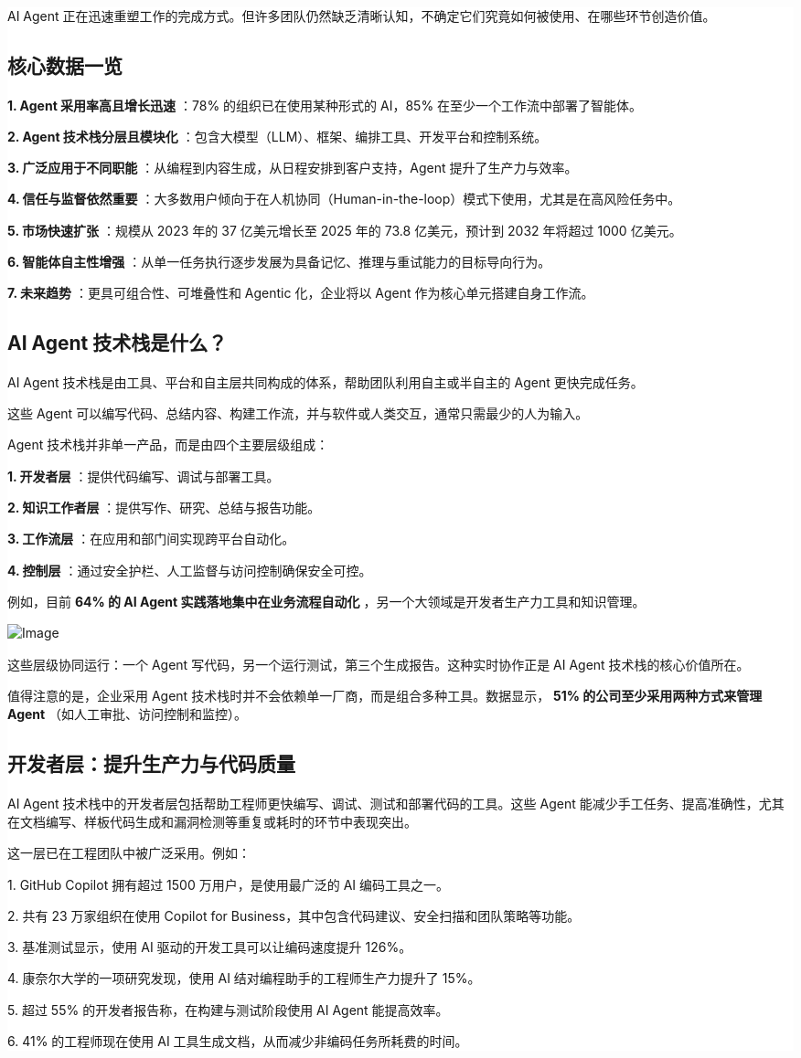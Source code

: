 AI Agent 正在迅速重塑工作的完成方式。但许多团队仍然缺乏清晰认知，不确定它们究竟如何被使用、在哪些环节创造价值。

## 核心数据一览

**1\. Agent 采用率高且增长迅速** ：78% 的组织已在使用某种形式的 AI，85% 在至少一个工作流中部署了智能体。

**2\. Agent 技术栈分层且模块化** ：包含大模型（LLM）、框架、编排工具、开发平台和控制系统。

**3\. 广泛应用于不同职能** ：从编程到内容生成，从日程安排到客户支持，Agent 提升了生产力与效率。

**4\. 信任与监督依然重要** ：大多数用户倾向于在人机协同（Human-in-the-loop）模式下使用，尤其是在高风险任务中。

**5\. 市场快速扩张** ：规模从 2023 年的 37 亿美元增长至 2025 年的 73.8 亿美元，预计到 2032 年将超过 1000 亿美元。

**6\. 智能体自主性增强** ：从单一任务执行逐步发展为具备记忆、推理与重试能力的目标导向行为。

**7\. 未来趋势** ：更具可组合性、可堆叠性和 Agentic 化，企业将以 Agent 作为核心单元搭建自身工作流。

## AI Agent 技术栈是什么？

AI Agent 技术栈是由工具、平台和自主层共同构成的体系，帮助团队利用自主或半自主的 Agent 更快完成任务。

这些 Agent 可以编写代码、总结内容、构建工作流，并与软件或人类交互，通常只需最少的人为输入。

Agent 技术栈并非单一产品，而是由四个主要层级组成：

**1\. 开发者层** ：提供代码编写、调试与部署工具。

**2\. 知识工作者层** ：提供写作、研究、总结与报告功能。

**3\. 工作流层** ：在应用和部门间实现跨平台自动化。

**4\. 控制层** ：通过安全护栏、人工监督与访问控制确保安全可控。

例如，目前 **64% 的 AI Agent 实践落地集中在业务流程自动化** ，另一个大领域是开发者生产力工具和知识管理。

![Image](https://mp.weixin.qq.com/www.w3.org/2000/svg'%20xmlns:xlink='http://www.w3.org/1999/xlink'%3E%3Ctitle%3E%3C/title%3E%3Cg%20stroke='none'%20stroke-width='1'%20fill='none'%20fill-rule='evenodd'%20fill-opacity='0'%3E%3Cg%20transform='translate(-249.000000,%20-126.000000)'%20fill='%23FFFFFF'%3E%3Crect%20x='249'%20y='126'%20width='1'%20height='1'%3E%3C/rect%3E%3C/g%3E%3C/g%3E%3C/svg%3E)

这些层级协同运行：一个 Agent 写代码，另一个运行测试，第三个生成报告。这种实时协作正是 AI Agent 技术栈的核心价值所在。

值得注意的是，企业采用 Agent 技术栈时并不会依赖单一厂商，而是组合多种工具。数据显示， **51% 的公司至少采用两种方式来管理 Agent** （如人工审批、访问控制和监控）。

## 开发者层：提升生产力与代码质量

AI Agent 技术栈中的开发者层包括帮助工程师更快编写、调试、测试和部署代码的工具。这些 Agent 能减少手工任务、提高准确性，尤其在文档编写、样板代码生成和漏洞检测等重复或耗时的环节中表现突出。

这一层已在工程团队中被广泛采用。例如：

1\. GitHub Copilot 拥有超过 1500 万用户，是使用最广泛的 AI 编码工具之一。

2\. 共有 23 万家组织在使用 Copilot for Business，其中包含代码建议、安全扫描和团队策略等功能。

3\. 基准测试显示，使用 AI 驱动的开发工具可以让编码速度提升 126%。

4\. 康奈尔大学的一项研究发现，使用 AI 结对编程助手的工程师生产力提升了 15%。

5\. 超过 55% 的开发者报告称，在构建与测试阶段使用 AI Agent 能提高效率。

6\. 41% 的工程师现在使用 AI 工具生成文档，从而减少非编码任务所耗费的时间。
